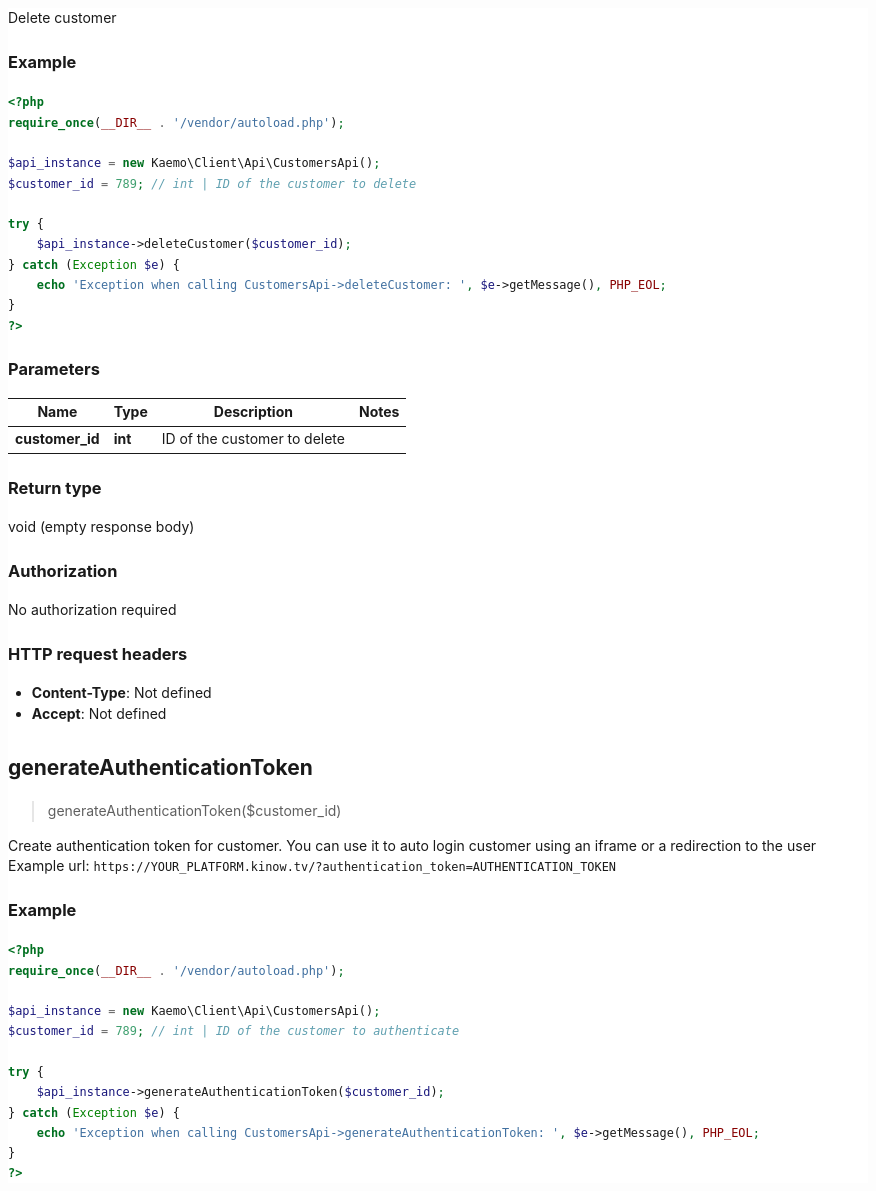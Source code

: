 

Delete customer

### Example
```php
<?php
require_once(__DIR__ . '/vendor/autoload.php');

$api_instance = new Kaemo\Client\Api\CustomersApi();
$customer_id = 789; // int | ID of the customer to delete

try {
    $api_instance->deleteCustomer($customer_id);
} catch (Exception $e) {
    echo 'Exception when calling CustomersApi->deleteCustomer: ', $e->getMessage(), PHP_EOL;
}
?>
```

### Parameters

Name | Type | Description  | Notes
------------- | ------------- | ------------- | -------------
 **customer_id** | **int**| ID of the customer to delete |

### Return type

void (empty response body)

### Authorization

No authorization required

### HTTP request headers

 - **Content-Type**: Not defined
 - **Accept**: Not defined

## **generateAuthenticationToken**
> generateAuthenticationToken($customer_id)



Create authentication token for customer.      You can use it to auto login customer using an iframe or a redirection to the user      Example url: `https://YOUR_PLATFORM.kinow.tv/?authentication_token=AUTHENTICATION_TOKEN`

### Example
```php
<?php
require_once(__DIR__ . '/vendor/autoload.php');

$api_instance = new Kaemo\Client\Api\CustomersApi();
$customer_id = 789; // int | ID of the customer to authenticate

try {
    $api_instance->generateAuthenticationToken($customer_id);
} catch (Exception $e) {
    echo 'Exception when calling CustomersApi->generateAuthenticationToken: ', $e->getMessage(), PHP_EOL;
}
?>
```
